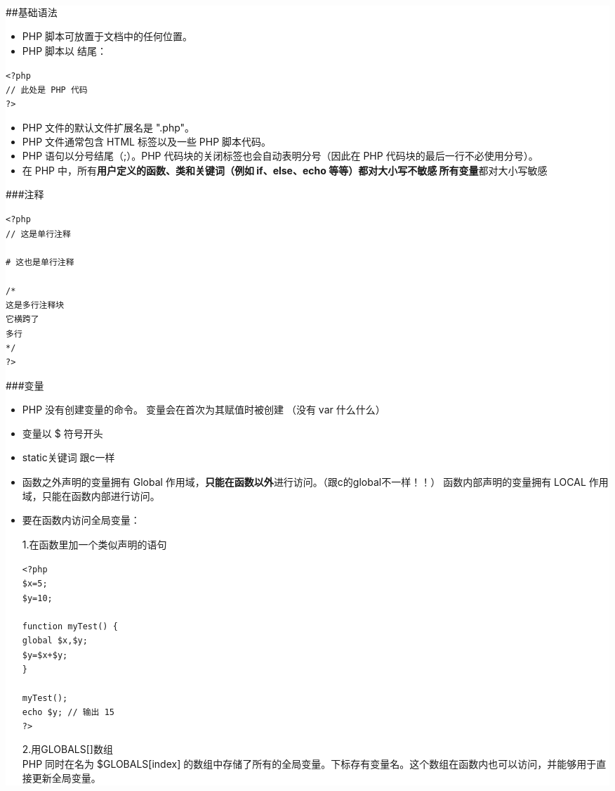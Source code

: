 ##基础语法
* PHP 脚本可放置于文档中的任何位置。
* PHP 脚本以 <?php 开头，以 ?> 结尾：

```
<?php
// 此处是 PHP 代码
?>
```
* PHP 文件的默认文件扩展名是 ".php"。
* PHP 文件通常包含 HTML 标签以及一些 PHP 脚本代码。
* PHP 语句以分号结尾（;）。PHP 代码块的关闭标签也会自动表明分号（因此在 PHP 代码块的最后一行不必使用分号）。
* 在 PHP 中，所有**用户定义的函数、类和关键词（例如 if、else、echo 等等）**都对大小写不敏感 所有**变量**都对大小写敏感

###注释
```
<?php
// 这是单行注释

# 这也是单行注释

/*
这是多行注释块
它横跨了
多行
*/
?>
```

###变量
* PHP 没有创建变量的命令。
变量会在首次为其赋值时被创建 （没有 var 什么什么）
* 变量以 $ 符号开头
* static关键词  跟c一样
* 函数之外声明的变量拥有 Global 作用域，**只能在函数以外**进行访问。（跟c的global不一样！！）
函数内部声明的变量拥有 LOCAL 作用域，只能在函数内部进行访问。
* 要在函数内访问全局变量：

	1.在函数里加一个类似声明的语句
	
	```
	<?php
	$x=5;
	$y=10;

	function myTest() {
  	global $x,$y;
   $y=$x+$y;
	}

	myTest();
	echo $y; // 输出 15
	?>
	```
	2.用GLOBALS[]数组<br/>
	PHP 同时在名为 $GLOBALS[index] 的数组中存储了所有的全局变量。下标存有变量名。这个数组在函数内也可以访问，并能够用于直接更新全局变量。
	